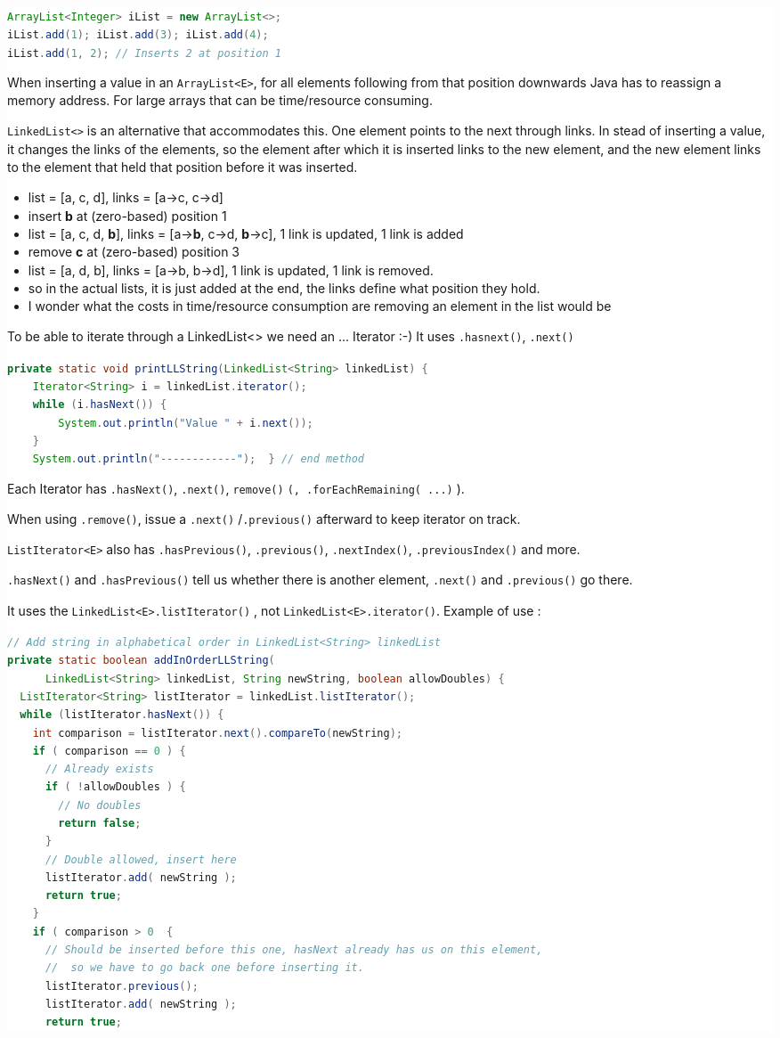 ```java
ArrayList<Integer> iList = new ArrayList<>;
iList.add(1); iList.add(3); iList.add(4);
iList.add(1, 2); // Inserts 2 at position 1
```

When inserting a value in an `ArrayList<E>`,  for all elements following from that position downwards Java has to reassign a memory address. For large arrays that can be time/resource consuming.

`LinkedList<>` is an alternative that accommodates this. One element points to the next through links. In stead of inserting a value, it changes the links of the elements, so the element after which it is inserted links to the new element, and the new element links to the element that held that position before it was inserted.

- list = [a, c, d], links = [a->c, c->d]
- insert **b** at (zero-based) position 1
- list = [a, c, d, **b**], links = [a->**b**, c->d, **b**->c], 1 link is updated, 1 link is added
- remove **c** at (zero-based) position 3
- list = [a, d, b], links = [a->b, b->d], 1 link is updated, 1 link is removed.
- so in the actual lists, it is just added at the end, the links define what position they hold.
- I wonder what the costs in time/resource consumption are removing an element in the list would be

To be able to iterate through a LinkedList<> we need an ... Iterator :-) It uses `.hasnext()`, `.next()`

```java
private static void printLLString(LinkedList<String> linkedList) {
    Iterator<String> i = linkedList.iterator();
    while (i.hasNext()) {
        System.out.println("Value " + i.next());
    }
    System.out.println("------------");  } // end method
```

Each Iterator has `.hasNext()`, `.next()`, `remove()` `(, .forEachRemaining( ...)` ).

When using `.remove()`, issue a `.next()` /`.previous()` afterward to keep iterator on track.

`ListIterator<E>`  also has `.hasPrevious()`, `.previous()`, `.nextIndex()`, `.previousIndex()` and more.

`.hasNext()` and `.hasPrevious()` tell us whether there is another element, `.next()` and `.previous()` go there.

It uses the `LinkedList<E>.listIterator()` , not `LinkedList<E>.iterator()`. Example of use :

```java
// Add string in alphabetical order in LinkedList<String> linkedList
private static boolean addInOrderLLString(
      LinkedList<String> linkedList, String newString, boolean allowDoubles) {
  ListIterator<String> listIterator = linkedList.listIterator();
  while (listIterator.hasNext()) {
    int comparison = listIterator.next().compareTo(newString);
    if ( comparison == 0 ) {
      // Already exists
      if ( !allowDoubles ) {
        // No doubles
        return false;
      }
      // Double allowed, insert here
      listIterator.add( newString );
      return true;
    } 
    if ( comparison > 0  {
      // Should be inserted before this one, hasNext already has us on this element,
      //  so we have to go back one before inserting it.
      listIterator.previous();
      listIterator.add( newString );
      return true;
```